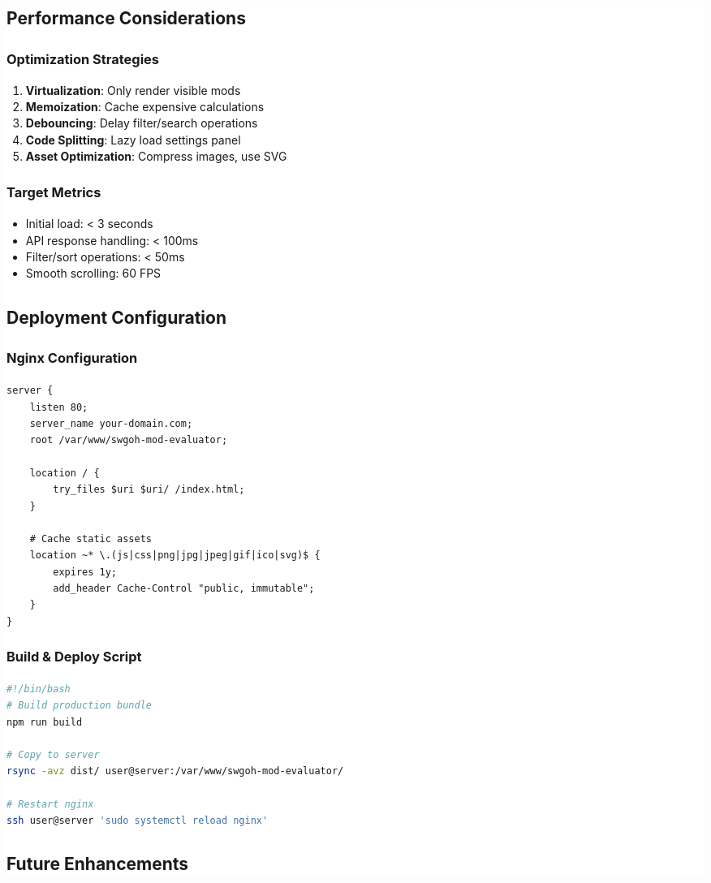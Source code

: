 ## Performance Considerations

### Optimization Strategies
1. **Virtualization**: Only render visible mods
2. **Memoization**: Cache expensive calculations
3. **Debouncing**: Delay filter/search operations
4. **Code Splitting**: Lazy load settings panel
5. **Asset Optimization**: Compress images, use SVG

### Target Metrics
- Initial load: < 3 seconds
- API response handling: < 100ms
- Filter/sort operations: < 50ms
- Smooth scrolling: 60 FPS

## Deployment Configuration

### Nginx Configuration
```nginx
server {
    listen 80;
    server_name your-domain.com;
    root /var/www/swgoh-mod-evaluator;
    
    location / {
        try_files $uri $uri/ /index.html;
    }
    
    # Cache static assets
    location ~* \.(js|css|png|jpg|jpeg|gif|ico|svg)$ {
        expires 1y;
        add_header Cache-Control "public, immutable";
    }
}
```

### Build & Deploy Script
```bash
#!/bin/bash
# Build production bundle
npm run build

# Copy to server
rsync -avz dist/ user@server:/var/www/swgoh-mod-evaluator/

# Restart nginx
ssh user@server 'sudo systemctl reload nginx'
```

## Future Enhancements
